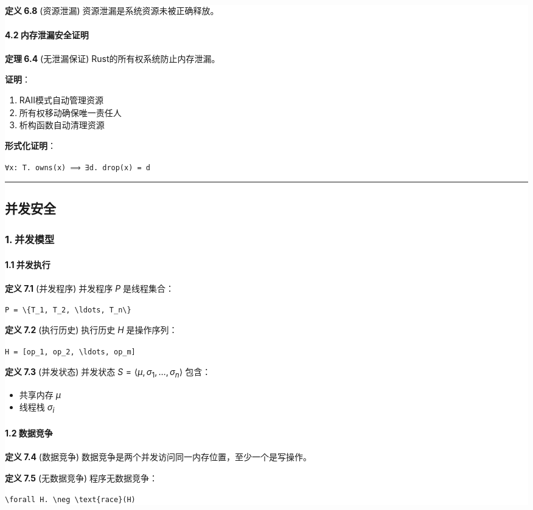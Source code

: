 **定义 6.8** (资源泄漏)
资源泄漏是系统资源未被正确释放。

#### 4.2 内存泄漏安全证明

**定理 6.4** (无泄漏保证)
Rust的所有权系统防止内存泄漏。

**证明**：

1. RAII模式自动管理资源
2. 所有权移动确保唯一责任人
3. 析构函数自动清理资源

**形式化证明**：

```text
∀x: T. owns(x) ⟹ ∃d. drop(x) = d
```

---

## 并发安全

### 1. 并发模型

#### 1.1 并发执行

**定义 7.1** (并发程序)
并发程序 $P$ 是线程集合：

```text
P = \{T_1, T_2, \ldots, T_n\}
```

**定义 7.2** (执行历史)
执行历史 $H$ 是操作序列：

```text
H = [op_1, op_2, \ldots, op_m]
```

**定义 7.3** (并发状态)
并发状态 $S = \langle \mu, \sigma_1, \ldots, \sigma_n \rangle$ 包含：

- 共享内存 $\mu$
- 线程栈 $\sigma_i$

#### 1.2 数据竞争

**定义 7.4** (数据竞争)
数据竞争是两个并发访问同一内存位置，至少一个是写操作。

**定义 7.5** (无数据竞争)
程序无数据竞争：

```text
\forall H. \neg \text{race}(H)
```
